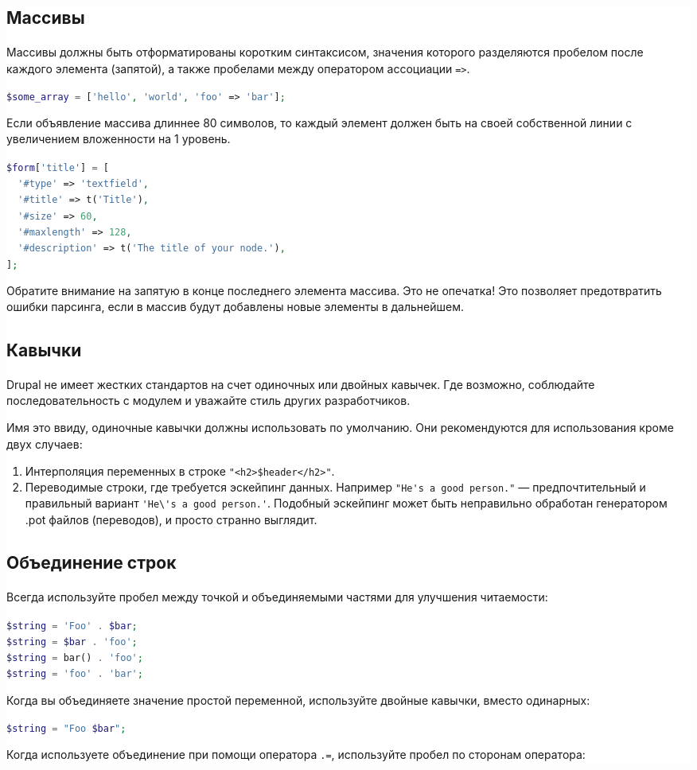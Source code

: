 ## Массивы

Массивы должны быть отформатированы коротким синтаксисом, значения которого разделяются пробелом после каждого элемента (запятой), а также пробелами между оператором ассоциации `=>`.

```php
$some_array = ['hello', 'world', 'foo' => 'bar'];
```

Если объявление массива длиннее 80 символов, то каждый элемент должен быть на своей собственной линии с увеличением вложенности на 1 уровень.

```php
$form['title'] = [
  '#type' => 'textfield',
  '#title' => t('Title'),
  '#size' => 60,
  '#maxlength' => 128,
  '#description' => t('The title of your node.'),
];
```

Обратите внимание на запятую в конце последнего элемента массива. Это не опечатка! Это позволяет предотвратить ошибки парсинга, если в массив будут добавлены новые элементы в дальнейшем.

## Кавычки

Drupal не имеет жестких стандартов на счет одиночных или двойных кавычек. Где возможно, соблюдайте последовательность с модулем и уважайте стиль других разработчиков.

Имя это ввиду, одиночные кавычки должны использовать по умолчанию. Они рекомендуются для использования кроме двух случаев:

1. Интерполяция переменных в строке `"<h2>$header</h2>"`.
1. Переводимые строки, где требуется эскейпинг данных. Например `"He's a good person."` — предпочтительный и правильный вариант `'He\'s a good person.'`. Подобный эскейпинг может быть неправильно обработан генератором .pot файлов (переводов), и просто странно выглядит.

## Объединение строк

Всегда используйте пробел между точкой и объединяемыми частями для улучшения читаемости:

```php
$string = 'Foo' . $bar;
$string = $bar . 'foo';
$string = bar() . 'foo';
$string = 'foo' . 'bar';
```

Когда вы объединяете значение простой переменной, используйте двойные кавычки, вместо одинарных:

```php
$string = "Foo $bar";
```

Когда используете объединение при помощи оператора `.=`, используйте пробел по сторонам оператора:
